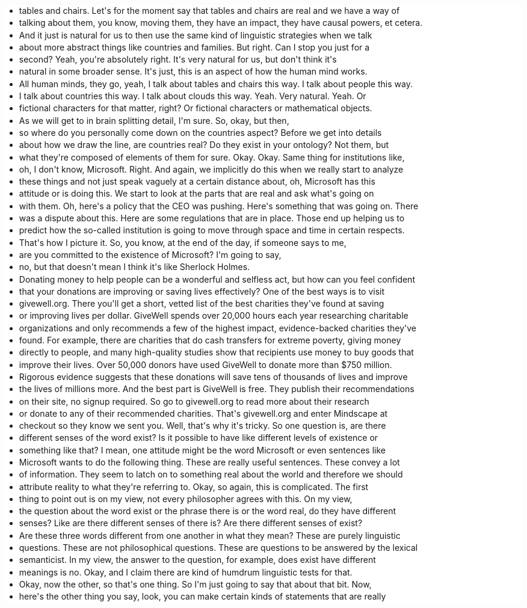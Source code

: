 *  tables and chairs. Let's for the moment say that tables and chairs are real and we have a way of
*  talking about them, you know, moving them, they have an impact, they have causal powers, et cetera.
*  And it just is natural for us to then use the same kind of linguistic strategies when we talk
*  about more abstract things like countries and families. But right. Can I stop you just for a
*  second? Yeah, you're absolutely right. It's very natural for us, but don't think it's
*  natural in some broader sense. It's just, this is an aspect of how the human mind works.
*  All human minds, they go, yeah, I talk about tables and chairs this way. I talk about people this way.
*  I talk about countries this way. I talk about clouds this way. Yeah. Very natural. Yeah. Or
*  fictional characters for that matter, right? Or fictional characters or mathematical objects.
*  As we will get to in brain splitting detail, I'm sure. So, okay, but then,
*  so where do you personally come down on the countries aspect? Before we get into details
*  about how we draw the line, are countries real? Do they exist in your ontology? Not them, but
*  what they're composed of elements of them for sure. Okay. Okay. Same thing for institutions like,
*  oh, I don't know, Microsoft. Right. And again, we implicitly do this when we really start to analyze
*  these things and not just speak vaguely at a certain distance about, oh, Microsoft has this
*  attitude or is doing this. We start to look at the parts that are real and ask what's going on
*  with them. Oh, here's a policy that the CEO was pushing. Here's something that was going on. There
*  was a dispute about this. Here are some regulations that are in place. Those end up helping us to
*  predict how the so-called institution is going to move through space and time in certain respects.
*  That's how I picture it. So, you know, at the end of the day, if someone says to me,
*  are you committed to the existence of Microsoft? I'm going to say,
*  no, but that doesn't mean I think it's like Sherlock Holmes.
*  Donating money to help people can be a wonderful and selfless act, but how can you feel confident
*  that your donations are improving or saving lives effectively? One of the best ways is to visit
*  givewell.org. There you'll get a short, vetted list of the best charities they've found at saving
*  or improving lives per dollar. GiveWell spends over 20,000 hours each year researching charitable
*  organizations and only recommends a few of the highest impact, evidence-backed charities they've
*  found. For example, there are charities that do cash transfers for extreme poverty, giving money
*  directly to people, and many high-quality studies show that recipients use money to buy goods that
*  improve their lives. Over 50,000 donors have used GiveWell to donate more than $750 million.
*  Rigorous evidence suggests that these donations will save tens of thousands of lives and improve
*  the lives of millions more. And the best part is GiveWell is free. They publish their recommendations
*  on their site, no signup required. So go to givewell.org to read more about their research
*  or donate to any of their recommended charities. That's givewell.org and enter Mindscape at
*  checkout so they know we sent you. Well, that's why it's tricky. So one question is, are there
*  different senses of the word exist? Is it possible to have like different levels of existence or
*  something like that? I mean, one attitude might be the word Microsoft or even sentences like
*  Microsoft wants to do the following thing. These are really useful sentences. These convey a lot
*  of information. They seem to latch on to something real about the world and therefore we should
*  attribute reality to what they're referring to. Okay, so again, this is complicated. The first
*  thing to point out is on my view, not every philosopher agrees with this. On my view,
*  the question about the word exist or the phrase there is or the word real, do they have different
*  senses? Like are there different senses of there is? Are there different senses of exist?
*  Are these three words different from one another in what they mean? These are purely linguistic
*  questions. These are not philosophical questions. These are questions to be answered by the lexical
*  semanticist. In my view, the answer to the question, for example, does exist have different
*  meanings is no. Okay, and I claim there are kind of humdrum linguistic tests for that.
*  Okay, now the other, so that's one thing. So I'm just going to say that about that bit. Now,
*  here's the other thing you say, look, you can make certain kinds of statements that are really